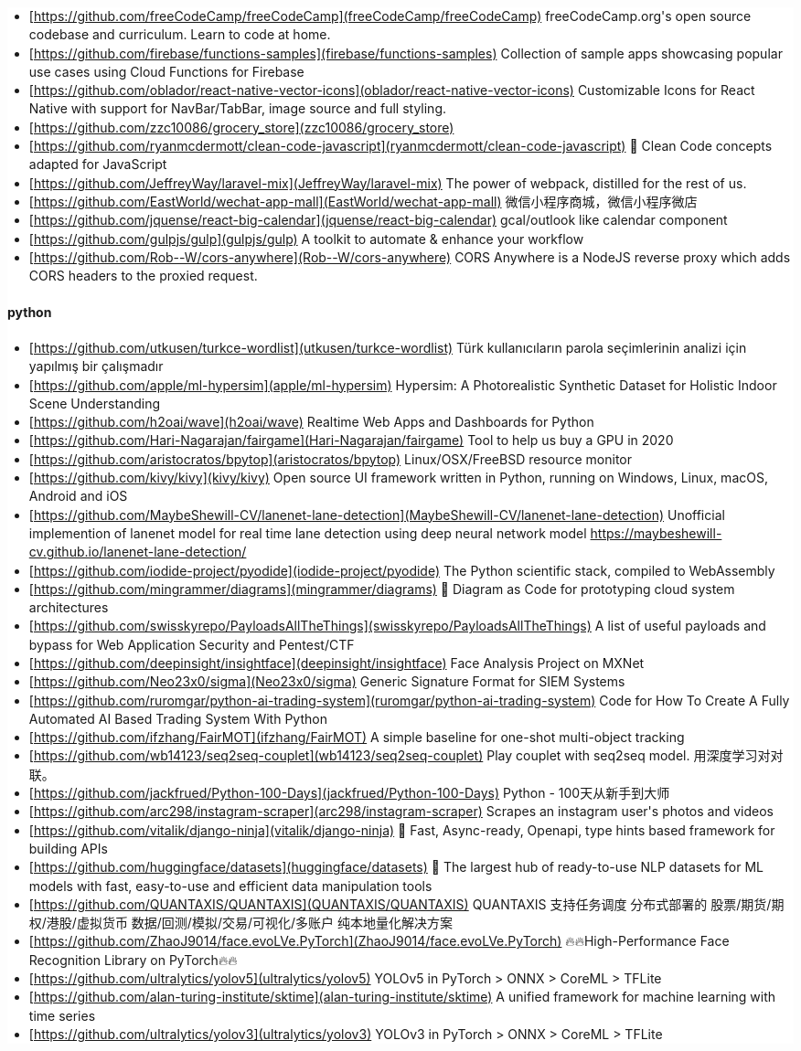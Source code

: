 * [https://github.com/freeCodeCamp/freeCodeCamp](freeCodeCamp/freeCodeCamp) freeCodeCamp.org's open source codebase and curriculum. Learn to code at home.
* [https://github.com/firebase/functions-samples](firebase/functions-samples) Collection of sample apps showcasing popular use cases using Cloud Functions for Firebase
* [https://github.com/oblador/react-native-vector-icons](oblador/react-native-vector-icons) Customizable Icons for React Native with support for NavBar/TabBar, image source and full styling.
* [https://github.com/zzc10086/grocery_store](zzc10086/grocery_store)
* [https://github.com/ryanmcdermott/clean-code-javascript](ryanmcdermott/clean-code-javascript) 🛁 Clean Code concepts adapted for JavaScript
* [https://github.com/JeffreyWay/laravel-mix](JeffreyWay/laravel-mix) The power of webpack, distilled for the rest of us.
* [https://github.com/EastWorld/wechat-app-mall](EastWorld/wechat-app-mall) 微信小程序商城，微信小程序微店
* [https://github.com/jquense/react-big-calendar](jquense/react-big-calendar) gcal/outlook like calendar component
* [https://github.com/gulpjs/gulp](gulpjs/gulp) A toolkit to automate & enhance your workflow
* [https://github.com/Rob--W/cors-anywhere](Rob--W/cors-anywhere) CORS Anywhere is a NodeJS reverse proxy which adds CORS headers to the proxied request.

#### python
* [https://github.com/utkusen/turkce-wordlist](utkusen/turkce-wordlist) Türk kullanıcıların parola seçimlerinin analizi için yapılmış bir çalışmadır
* [https://github.com/apple/ml-hypersim](apple/ml-hypersim) Hypersim: A Photorealistic Synthetic Dataset for Holistic Indoor Scene Understanding
* [https://github.com/h2oai/wave](h2oai/wave) Realtime Web Apps and Dashboards for Python
* [https://github.com/Hari-Nagarajan/fairgame](Hari-Nagarajan/fairgame) Tool to help us buy a GPU in 2020
* [https://github.com/aristocratos/bpytop](aristocratos/bpytop) Linux/OSX/FreeBSD resource monitor
* [https://github.com/kivy/kivy](kivy/kivy) Open source UI framework written in Python, running on Windows, Linux, macOS, Android and iOS
* [https://github.com/MaybeShewill-CV/lanenet-lane-detection](MaybeShewill-CV/lanenet-lane-detection) Unofficial implemention of lanenet model for real time lane detection using deep neural network model https://maybeshewill-cv.github.io/lanenet-lane-detection/
* [https://github.com/iodide-project/pyodide](iodide-project/pyodide) The Python scientific stack, compiled to WebAssembly
* [https://github.com/mingrammer/diagrams](mingrammer/diagrams) 🎨 Diagram as Code for prototyping cloud system architectures
* [https://github.com/swisskyrepo/PayloadsAllTheThings](swisskyrepo/PayloadsAllTheThings) A list of useful payloads and bypass for Web Application Security and Pentest/CTF
* [https://github.com/deepinsight/insightface](deepinsight/insightface) Face Analysis Project on MXNet
* [https://github.com/Neo23x0/sigma](Neo23x0/sigma) Generic Signature Format for SIEM Systems
* [https://github.com/ruromgar/python-ai-trading-system](ruromgar/python-ai-trading-system) Code for How To Create A Fully Automated AI Based Trading System With Python
* [https://github.com/ifzhang/FairMOT](ifzhang/FairMOT) A simple baseline for one-shot multi-object tracking
* [https://github.com/wb14123/seq2seq-couplet](wb14123/seq2seq-couplet) Play couplet with seq2seq model. 用深度学习对对联。
* [https://github.com/jackfrued/Python-100-Days](jackfrued/Python-100-Days) Python - 100天从新手到大师
* [https://github.com/arc298/instagram-scraper](arc298/instagram-scraper) Scrapes an instagram user's photos and videos
* [https://github.com/vitalik/django-ninja](vitalik/django-ninja) 💨 Fast, Async-ready, Openapi, type hints based framework for building APIs
* [https://github.com/huggingface/datasets](huggingface/datasets) 🤗 The largest hub of ready-to-use NLP datasets for ML models with fast, easy-to-use and efficient data manipulation tools
* [https://github.com/QUANTAXIS/QUANTAXIS](QUANTAXIS/QUANTAXIS) QUANTAXIS 支持任务调度 分布式部署的 股票/期货/期权/港股/虚拟货币 数据/回测/模拟/交易/可视化/多账户 纯本地量化解决方案
* [https://github.com/ZhaoJ9014/face.evoLVe.PyTorch](ZhaoJ9014/face.evoLVe.PyTorch) 🔥🔥High-Performance Face Recognition Library on PyTorch🔥🔥
* [https://github.com/ultralytics/yolov5](ultralytics/yolov5) YOLOv5 in PyTorch > ONNX > CoreML > TFLite
* [https://github.com/alan-turing-institute/sktime](alan-turing-institute/sktime) A unified framework for machine learning with time series
* [https://github.com/ultralytics/yolov3](ultralytics/yolov3) YOLOv3 in PyTorch > ONNX > CoreML > TFLite